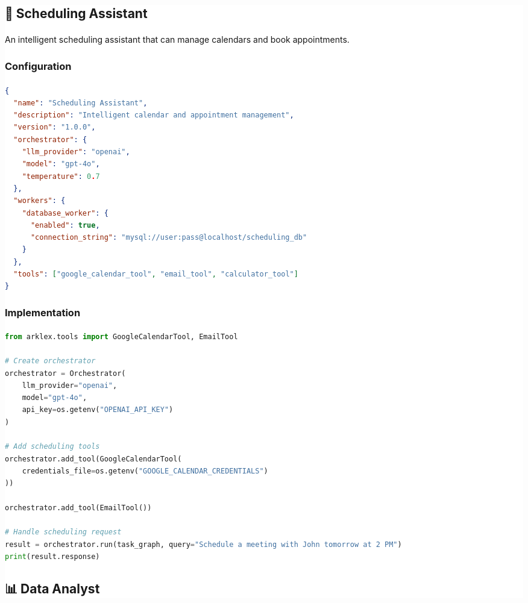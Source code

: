 ## 📅 Scheduling Assistant

An intelligent scheduling assistant that can manage calendars and book appointments.

### Configuration

```json
{
  "name": "Scheduling Assistant",
  "description": "Intelligent calendar and appointment management",
  "version": "1.0.0",
  "orchestrator": {
    "llm_provider": "openai",
    "model": "gpt-4o",
    "temperature": 0.7
  },
  "workers": {
    "database_worker": {
      "enabled": true,
      "connection_string": "mysql://user:pass@localhost/scheduling_db"
    }
  },
  "tools": ["google_calendar_tool", "email_tool", "calculator_tool"]
}
```

### Implementation

```python
from arklex.tools import GoogleCalendarTool, EmailTool

# Create orchestrator
orchestrator = Orchestrator(
    llm_provider="openai",
    model="gpt-4o",
    api_key=os.getenv("OPENAI_API_KEY")
)

# Add scheduling tools
orchestrator.add_tool(GoogleCalendarTool(
    credentials_file=os.getenv("GOOGLE_CALENDAR_CREDENTIALS")
))

orchestrator.add_tool(EmailTool())

# Handle scheduling request
result = orchestrator.run(task_graph, query="Schedule a meeting with John tomorrow at 2 PM")
print(result.response)
```

## 📊 Data Analyst
